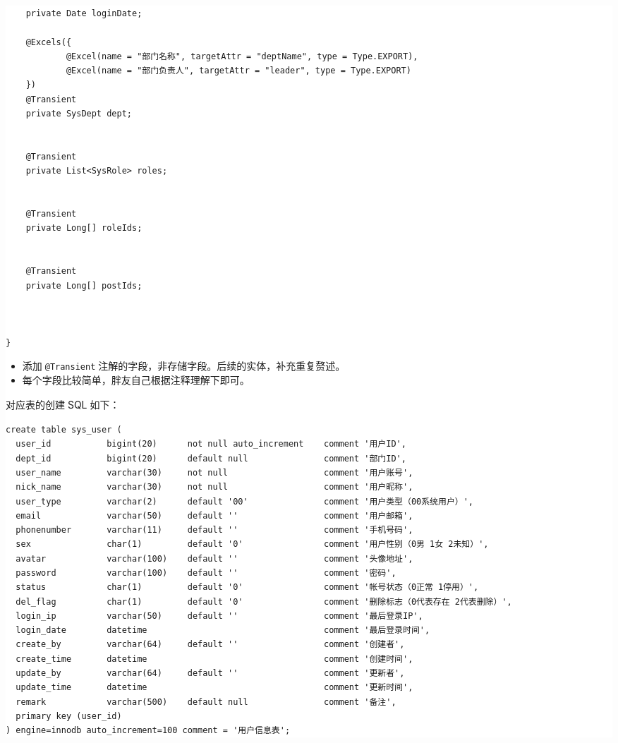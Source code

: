 ```
    private Date loginDate;

    @Excels({
            @Excel(name = "部门名称", targetAttr = "deptName", type = Type.EXPORT),
            @Excel(name = "部门负责人", targetAttr = "leader", type = Type.EXPORT)
    })
    @Transient
    private SysDept dept;

    
    @Transient
    private List<SysRole> roles;

    
    @Transient
    private Long[] roleIds;

    
    @Transient
    private Long[] postIds;
    
    
    
}
```

*   添加 `@Transient` 注解的字段，非存储字段。后续的实体，补充重复赘述。
*   每个字段比较简单，胖友自己根据注释理解下即可。

对应表的创建 SQL 如下：

```
create table sys_user (
  user_id           bigint(20)      not null auto_increment    comment '用户ID',
  dept_id           bigint(20)      default null               comment '部门ID',
  user_name         varchar(30)     not null                   comment '用户账号',
  nick_name         varchar(30)     not null                   comment '用户昵称',
  user_type         varchar(2)      default '00'               comment '用户类型（00系统用户）',
  email             varchar(50)     default ''                 comment '用户邮箱',
  phonenumber       varchar(11)     default ''                 comment '手机号码',
  sex               char(1)         default '0'                comment '用户性别（0男 1女 2未知）',
  avatar            varchar(100)    default ''                 comment '头像地址',
  password          varchar(100)    default ''                 comment '密码',
  status            char(1)         default '0'                comment '帐号状态（0正常 1停用）',
  del_flag          char(1)         default '0'                comment '删除标志（0代表存在 2代表删除）',
  login_ip          varchar(50)     default ''                 comment '最后登录IP',
  login_date        datetime                                   comment '最后登录时间',
  create_by         varchar(64)     default ''                 comment '创建者',
  create_time       datetime                                   comment '创建时间',
  update_by         varchar(64)     default ''                 comment '更新者',
  update_time       datetime                                   comment '更新时间',
  remark            varchar(500)    default null               comment '备注',
  primary key (user_id)
) engine=innodb auto_increment=100 comment = '用户信息表';
```
